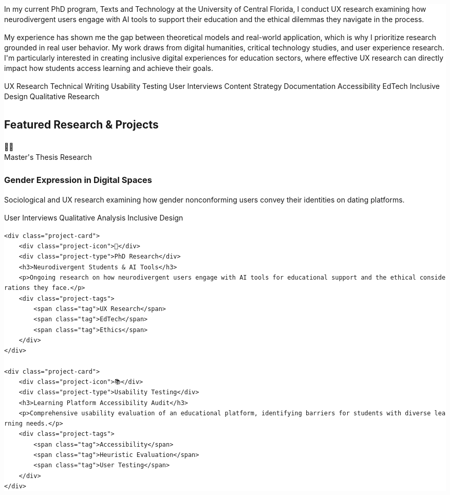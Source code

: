 <p>In my current PhD program, Texts and Technology at the University of Central Florida, I conduct UX research examining how neurodivergent users engage with AI tools to support their education and the ethical dilemmas they navigate in the process.</p>

<p>My experience has shown me the gap between theoretical models and real-world application, which is why I prioritize research grounded in real user behavior. My work draws from digital humanities, critical technology studies, and user experience research. I'm particularly interested in creating inclusive digital experiences for education sectors, where effective UX research can directly impact how students access learning and achieve their goals.</p>

<div class="skills-container">
    <span class="skill-tag">UX Research</span>
    <span class="skill-tag">Technical Writing</span>
    <span class="skill-tag">Usability Testing</span>
    <span class="skill-tag">User Interviews</span>
    <span class="skill-tag">Content Strategy</span>
    <span class="skill-tag">Documentation</span>
    <span class="skill-tag">Accessibility</span>
    <span class="skill-tag">EdTech</span>
    <span class="skill-tag">Inclusive Design</span>
    <span class="skill-tag">Qualitative Research</span>
</div>
</div>
<div id="projects">
    <h2 class="section-title">Featured Research & Projects</h2>
<div class="projects-grid">
    <div class="project-card">
        <div class="project-icon">🏳️‍🌈</div>
        <div class="project-type">Master's Thesis Research</div>
        <h3>Gender Expression in Digital Spaces</h3>
        <p>Sociological and UX research examining how gender nonconforming users convey their identities on dating platforms.</p>
        <div class="project-tags">
            <span class="tag">User Interviews</span>
            <span class="tag">Qualitative Analysis</span>
            <span class="tag">Inclusive Design</span>
        </div>
    </div>

    <div class="project-card">
        <div class="project-icon">🤖</div>
        <div class="project-type">PhD Research</div>
        <h3>Neurodivergent Students & AI Tools</h3>
        <p>Ongoing research on how neurodivergent users engage with AI tools for educational support and the ethical considerations they face.</p>
        <div class="project-tags">
            <span class="tag">UX Research</span>
            <span class="tag">EdTech</span>
            <span class="tag">Ethics</span>
        </div>
    </div>

    <div class="project-card">
        <div class="project-icon">📚</div>
        <div class="project-type">Usability Testing</div>
        <h3>Learning Platform Accessibility Audit</h3>
        <p>Comprehensive usability evaluation of an educational platform, identifying barriers for students with diverse learning needs.</p>
        <div class="project-tags">
            <span class="tag">Accessibility</span>
            <span class="tag">Heuristic Evaluation</span>
            <span class="tag">User Testing</span>
        </div>
    </div>
